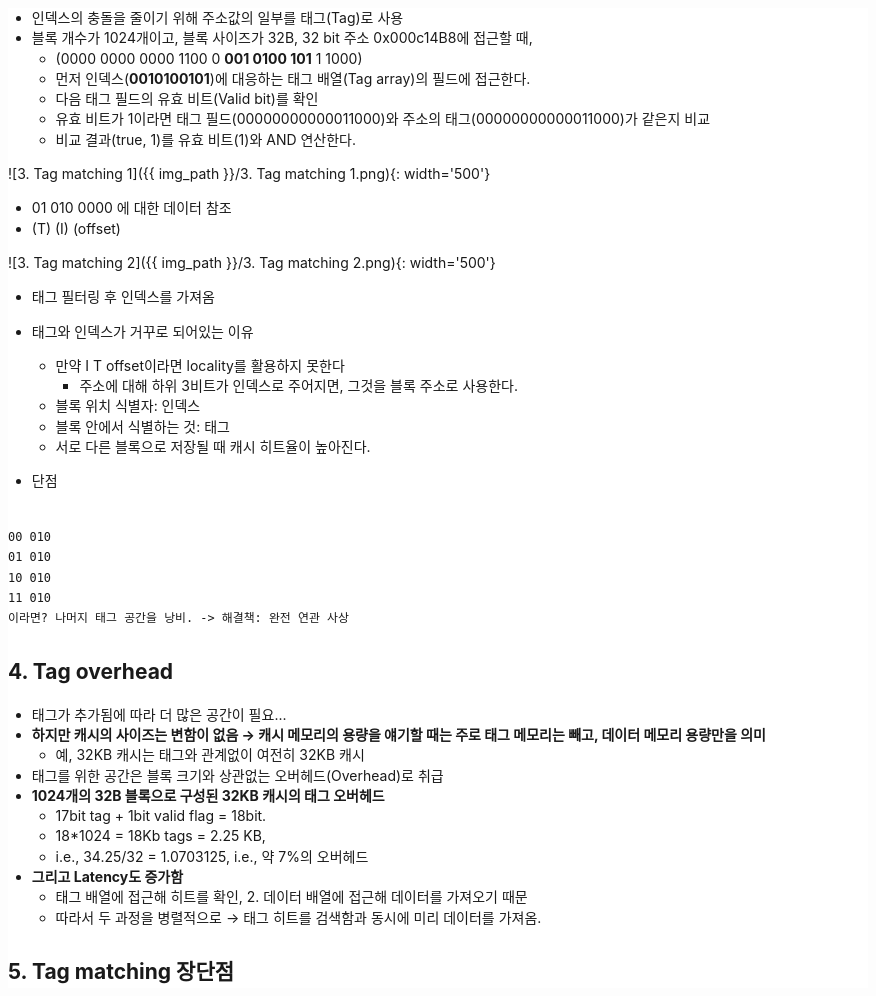 - 인덱스의 충돌을 줄이기 위해 주소값의 일부를 태그(Tag)로 사용
- 블록 개수가 1024개이고, 블록 사이즈가 32B, 32 bit 주소 0x000c14B8에 접근할 때,
  - (0000 0000 0000 1100 0 **001 0100 101** 1 1000)
  - 먼저 인덱스(**0010100101**)에 대응하는 태그 배열(Tag array)의 필드에 접근한다.
  - 다음 태그 필드의 유효 비트(Valid bit)를 확인
  - 유효 비트가 1이라면 태그 필드(00000000000011000)와 주소의 태그(00000000000011000)가 같은지 비교
  - 비교 결과(true, 1)를 유효 비트(1)와 AND 연산한다.

![3. Tag matching 1]({{ img_path }}/3. Tag matching 1.png){: width='500'}

-  01 010   0000  에 대한 데이터 참조
- (T) (I) (offset)

![3. Tag matching 2]({{ img_path }}/3. Tag matching 2.png){: width='500'}

- 태그 필터링 후 인덱스를 가져옴

- 태그와 인덱스가 거꾸로 되어있는 이유
  - 만약 I T offset이라면 locality를 활용하지 못한다
    - 주소에 대해 하위 3비트가 인덱스로 주어지면, 그것을 블록 주소로 사용한다.
  - 블록 위치 식별자: 인덱스
  - 블록 안에서 식별하는 것: 태그
  - 서로 다른 블록으로 저장될 때 캐시 히트율이 높아진다.

- 단점

```text

00 010
01 010
10 010
11 010
이라면? 나머지 태그 공간을 낭비. -> 해결책: 완전 연관 사상

```

## 4. Tag overhead

- 태그가 추가됨에 따라 더 많은 공간이 필요...
- **하지만 캐시의 사이즈는 변함이 없음 → 캐시 메모리의 용량을 얘기할 때는 주로 태그 메모리는 빼고, 데이터 메모리 용량만을 의미**
  - 예, 32KB 캐시는 태그와 관계없이 여전히 32KB 캐시
- 태그를 위한 공간은 블록 크기와 상관없는 오버헤드(Overhead)로 취급
- **1024개의 32B 블록으로 구성된 32KB 캐시의 태그 오버헤드**
  - 17bit tag + 1bit valid flag = 18bit.
  - 18*1024 = 18Kb tags = 2.25 KB,
  - i.e., 34.25/32 = 1.0703125, i.e., 약 7%의 오버헤드
- **그리고 Latency도 증가함**
  - 태그 배열에 접근해 히트를 확인, 2. 데이터 배열에 접근해 데이터를 가져오기 때문
  - 따라서 두 과정을 병렬적으로 → 태그 히트를 검색함과 동시에 미리 데이터를 가져옴.



## 5. Tag matching 장단점
